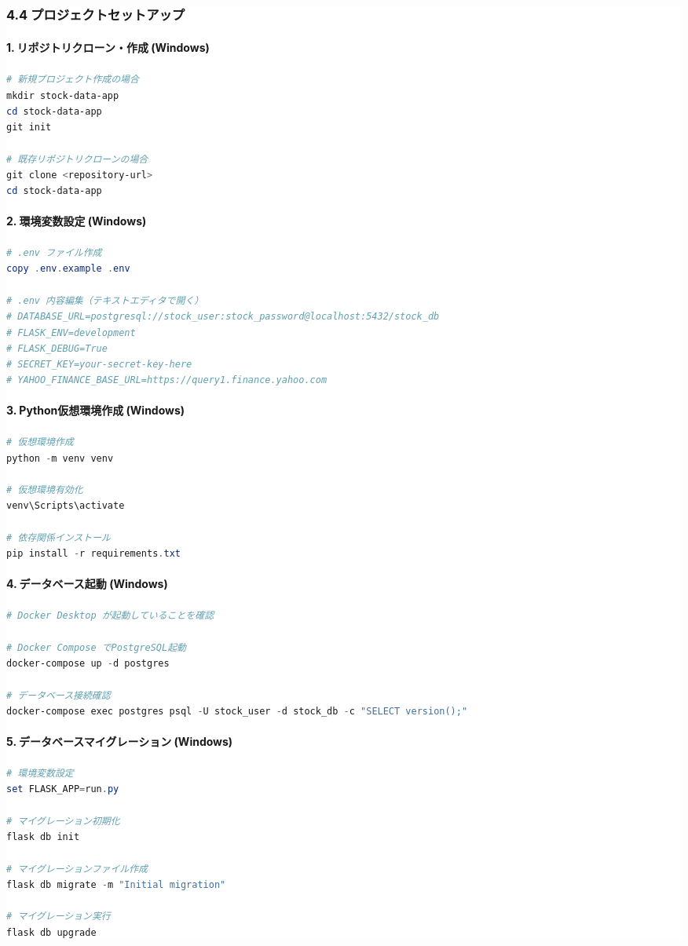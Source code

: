 ### 4.4 プロジェクトセットアップ

#### 1. リポジトリクローン・作成 (Windows)
```powershell
# 新規プロジェクト作成の場合
mkdir stock-data-app
cd stock-data-app
git init

# 既存リポジトリクローンの場合
git clone <repository-url>
cd stock-data-app
```

#### 2. 環境変数設定 (Windows)
```powershell
# .env ファイル作成
copy .env.example .env

# .env 内容編集（テキストエディタで開く）
# DATABASE_URL=postgresql://stock_user:stock_password@localhost:5432/stock_db
# FLASK_ENV=development
# FLASK_DEBUG=True
# SECRET_KEY=your-secret-key-here
# YAHOO_FINANCE_BASE_URL=https://query1.finance.yahoo.com
```

#### 3. Python仮想環境作成 (Windows)
```powershell
# 仮想環境作成
python -m venv venv

# 仮想環境有効化
venv\Scripts\activate

# 依存関係インストール
pip install -r requirements.txt
```

#### 4. データベース起動 (Windows)
```powershell
# Docker Desktop が起動していることを確認

# Docker Compose でPostgreSQL起動
docker-compose up -d postgres

# データベース接続確認
docker-compose exec postgres psql -U stock_user -d stock_db -c "SELECT version();"
```

#### 5. データベースマイグレーション (Windows)
```powershell
# 環境変数設定
set FLASK_APP=run.py

# マイグレーション初期化
flask db init

# マイグレーションファイル作成
flask db migrate -m "Initial migration"

# マイグレーション実行
flask db upgrade
```

